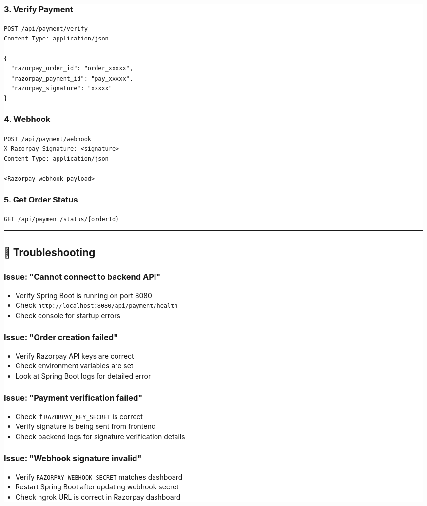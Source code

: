 ### 3. Verify Payment
```
POST /api/payment/verify
Content-Type: application/json

{
  "razorpay_order_id": "order_xxxxx",
  "razorpay_payment_id": "pay_xxxxx",
  "razorpay_signature": "xxxxx"
}
```

### 4. Webhook
```
POST /api/payment/webhook
X-Razorpay-Signature: <signature>
Content-Type: application/json

<Razorpay webhook payload>
```

### 5. Get Order Status
```
GET /api/payment/status/{orderId}
```

---

## 🐛 Troubleshooting

### Issue: "Cannot connect to backend API"
- Verify Spring Boot is running on port 8080
- Check `http://localhost:8080/api/payment/health`
- Check console for startup errors

### Issue: "Order creation failed"
- Verify Razorpay API keys are correct
- Check environment variables are set
- Look at Spring Boot logs for detailed error

### Issue: "Payment verification failed"
- Check if `RAZORPAY_KEY_SECRET` is correct
- Verify signature is being sent from frontend
- Check backend logs for signature verification details

### Issue: "Webhook signature invalid"
- Verify `RAZORPAY_WEBHOOK_SECRET` matches dashboard
- Restart Spring Boot after updating webhook secret
- Check ngrok URL is correct in Razorpay dashboard
